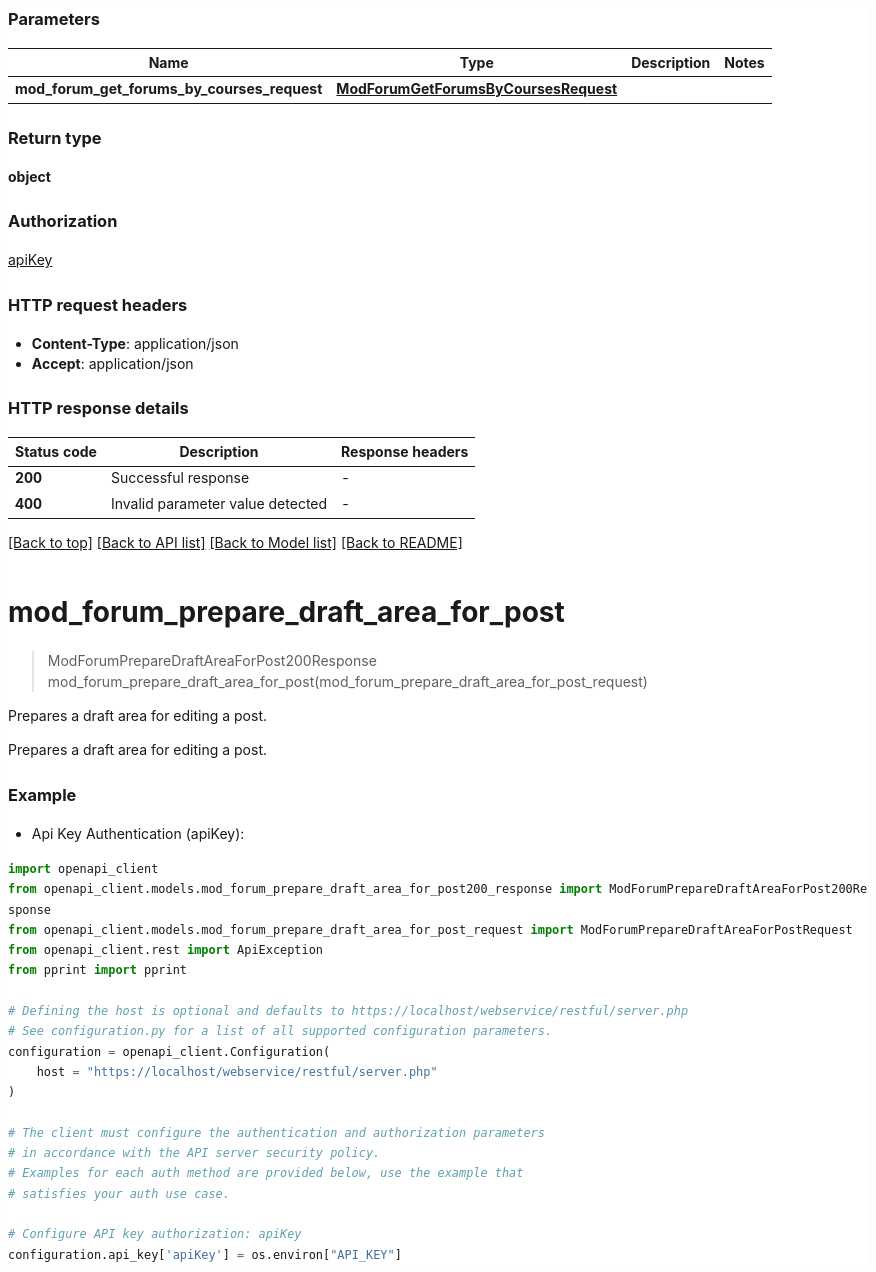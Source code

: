 

### Parameters


Name | Type | Description  | Notes
------------- | ------------- | ------------- | -------------
 **mod_forum_get_forums_by_courses_request** | [**ModForumGetForumsByCoursesRequest**](ModForumGetForumsByCoursesRequest.md)|  | 

### Return type

**object**

### Authorization

[apiKey](../README.md#apiKey)

### HTTP request headers

 - **Content-Type**: application/json
 - **Accept**: application/json

### HTTP response details

| Status code | Description | Response headers |
|-------------|-------------|------------------|
**200** | Successful response |  -  |
**400** | Invalid parameter value detected |  -  |

[[Back to top]](#) [[Back to API list]](../README.md#documentation-for-api-endpoints) [[Back to Model list]](../README.md#documentation-for-models) [[Back to README]](../README.md)

# **mod_forum_prepare_draft_area_for_post**
> ModForumPrepareDraftAreaForPost200Response mod_forum_prepare_draft_area_for_post(mod_forum_prepare_draft_area_for_post_request)

Prepares a draft area for editing a post.

Prepares a draft area for editing a post.

### Example

* Api Key Authentication (apiKey):

```python
import openapi_client
from openapi_client.models.mod_forum_prepare_draft_area_for_post200_response import ModForumPrepareDraftAreaForPost200Response
from openapi_client.models.mod_forum_prepare_draft_area_for_post_request import ModForumPrepareDraftAreaForPostRequest
from openapi_client.rest import ApiException
from pprint import pprint

# Defining the host is optional and defaults to https://localhost/webservice/restful/server.php
# See configuration.py for a list of all supported configuration parameters.
configuration = openapi_client.Configuration(
    host = "https://localhost/webservice/restful/server.php"
)

# The client must configure the authentication and authorization parameters
# in accordance with the API server security policy.
# Examples for each auth method are provided below, use the example that
# satisfies your auth use case.

# Configure API key authorization: apiKey
configuration.api_key['apiKey'] = os.environ["API_KEY"]
```